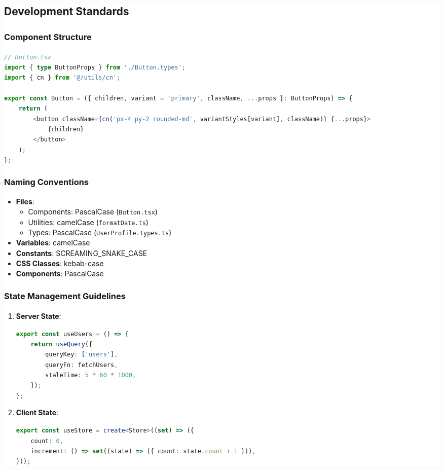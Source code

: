 ## Development Standards

### Component Structure

```typescript
// Button.tsx
import { type ButtonProps } from './Button.types';
import { cn } from '@/utils/cn';

export const Button = ({ children, variant = 'primary', className, ...props }: ButtonProps) => {
	return (
		<button className={cn('px-4 py-2 rounded-md', variantStyles[variant], className)} {...props}>
			{children}
		</button>
	);
};
```

### Naming Conventions

-   **Files**:
    -   Components: PascalCase (`Button.tsx`)
    -   Utilities: camelCase (`formatDate.ts`)
    -   Types: PascalCase (`UserProfile.types.ts`)
-   **Variables**: camelCase
-   **Constants**: SCREAMING_SNAKE_CASE
-   **CSS Classes**: kebab-case
-   **Components**: PascalCase

### State Management Guidelines

1. **Server State**:

    ```typescript
    export const useUsers = () => {
    	return useQuery({
    		queryKey: ['users'],
    		queryFn: fetchUsers,
    		staleTime: 5 * 60 * 1000,
    	});
    };
    ```

2. **Client State**:
    ```typescript
    export const useStore = create<Store>((set) => ({
    	count: 0,
    	increment: () => set((state) => ({ count: state.count + 1 })),
    }));
    ```
